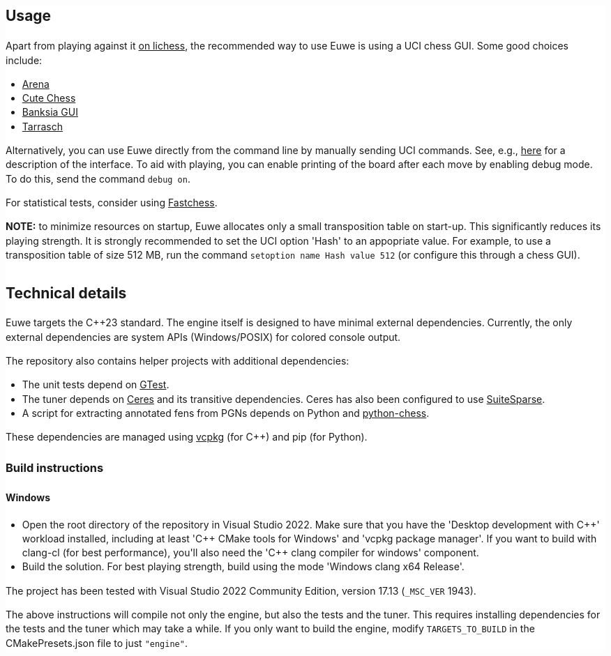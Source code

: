 ## Usage

Apart from playing against it [on lichess](https://lichess.org/@/Euwe-chess-engine), the recommended
way to use Euwe is using a UCI chess GUI. Some good choices include:

 - [Arena](http://www.playwitharena.com/)
 - [Cute Chess](https://cutechess.com/)
 - [Banksia GUI](https://banksiagui.com/)
 - [Tarrasch](http://www.triplehappy.com/)

Alternatively, you can use Euwe directly from the command line by manually sending UCI commands. See,
e.g., [here](https://gist.github.com/DOBRO/2592c6dad754ba67e6dcaec8c90165bf) for a description of the
interface. To aid with playing, you can enable printing of the board after each move by enabling
debug mode. To do this, send the command `debug on`.

For statistical tests, consider using [Fastchess](https://github.com/Disservin/fastchess).

**NOTE:** to minimize resources on startup, Euwe allocates only a small transposition table on
start-up. This significantly reduces its playing strength. It is strongly recommended to set the
UCI option 'Hash' to an appopriate value. For example, to use a transposition table of size 512 MB,
run the command `setoption name Hash value 512` (or configure this through a chess GUI).

## Technical details

Euwe targets the C++23 standard. The engine itself is designed to have minimal external
dependencies. Currently, the only external dependencies are system APIs (Windows/POSIX) for colored
console output.

The repository also contains helper projects with additional dependencies:

 - The unit tests depend on [GTest](https://github.com/google/googletest).
 - The tuner depends on [Ceres](http://ceres-solver.org/) and its transitive dependencies. Ceres has
   also been configured to use [SuiteSparse](https://github.com/DrTimothyAldenDavis/SuiteSparse).
 - A script for extracting annotated fens from PGNs depends on Python and
   [python-chess](https://python-chess.readthedocs.io/en/latest/).

These dependencies are managed using [vcpkg](https://vcpkg.io/en/) (for C++) and pip (for Python).

### Build instructions

#### Windows

 - Open the root directory of the repository in Visual Studio 2022. Make sure that you have the 
   'Desktop development with C++' workload installed, including at least 'C++ CMake tools for
   Windows' and 'vcpkg package manager'. If you want to build with clang-cl (for best performance),
   you'll also need the 'C++ clang compiler for windows' component.
 - Build the solution. For best playing strength, build using the mode 'Windows clang x64 Release'.

The project has been tested with Visual Studio 2022 Community Edition, version 17.13 (`_MSC_VER`
1943).

The above instructions will compile not only the engine, but also the tests and the tuner. This
requires installing dependencies for the tests and the tuner which may take a while. If you only
want to build the engine, modify `TARGETS_TO_BUILD` in the CMakePresets.json file to just
`"engine"`.
